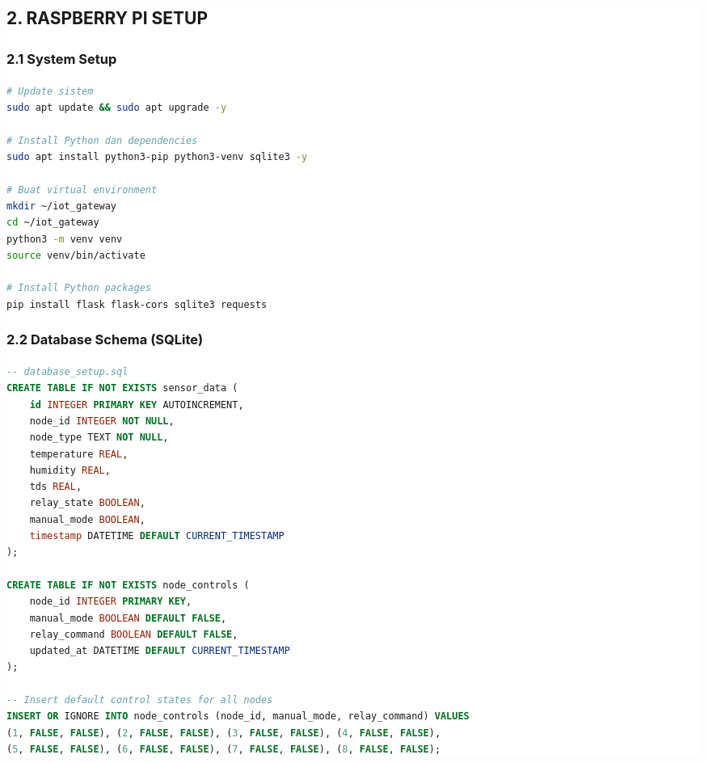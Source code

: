 ```cpp
```

## 2. RASPBERRY PI SETUP

### 2.1 System Setup

```bash
# Update sistem
sudo apt update && sudo apt upgrade -y

# Install Python dan dependencies
sudo apt install python3-pip python3-venv sqlite3 -y

# Buat virtual environment
mkdir ~/iot_gateway
cd ~/iot_gateway
python3 -m venv venv
source venv/bin/activate

# Install Python packages
pip install flask flask-cors sqlite3 requests
```

### 2.2 Database Schema (SQLite)

```sql
-- database_setup.sql
CREATE TABLE IF NOT EXISTS sensor_data (
    id INTEGER PRIMARY KEY AUTOINCREMENT,
    node_id INTEGER NOT NULL,
    node_type TEXT NOT NULL,
    temperature REAL,
    humidity REAL,
    tds REAL,
    relay_state BOOLEAN,
    manual_mode BOOLEAN,
    timestamp DATETIME DEFAULT CURRENT_TIMESTAMP
);

CREATE TABLE IF NOT EXISTS node_controls (
    node_id INTEGER PRIMARY KEY,
    manual_mode BOOLEAN DEFAULT FALSE,
    relay_command BOOLEAN DEFAULT FALSE,
    updated_at DATETIME DEFAULT CURRENT_TIMESTAMP
);

-- Insert default control states for all nodes
INSERT OR IGNORE INTO node_controls (node_id, manual_mode, relay_command) VALUES
(1, FALSE, FALSE), (2, FALSE, FALSE), (3, FALSE, FALSE), (4, FALSE, FALSE),
(5, FALSE, FALSE), (6, FALSE, FALSE), (7, FALSE, FALSE), (8, FALSE, FALSE);
```
